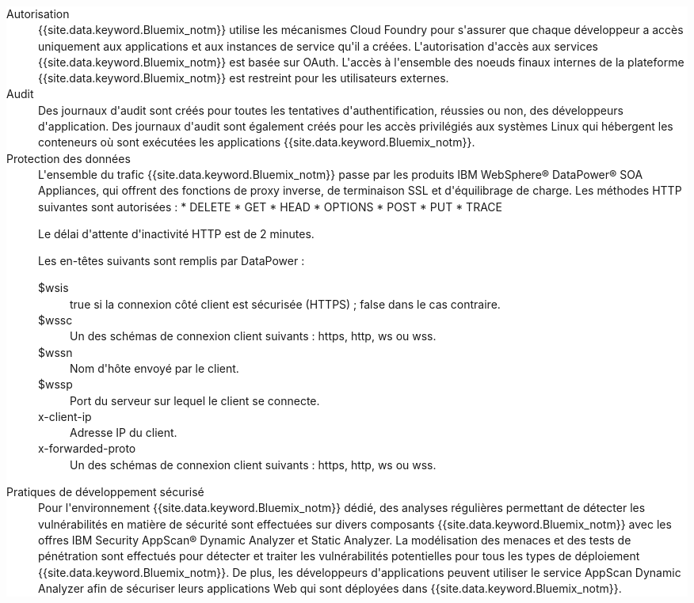 <dt>Autorisation</dt>
<dd>{{site.data.keyword.Bluemix_notm}} utilise les mécanismes Cloud Foundry pour s'assurer que chaque développeur a accès uniquement aux applications et aux instances de service qu'il a créées. L'autorisation d'accès aux services {{site.data.keyword.Bluemix_notm}} est basée sur OAuth. L'accès à l'ensemble des noeuds finaux internes de la plateforme {{site.data.keyword.Bluemix_notm}} est restreint pour les utilisateurs externes.</dd>

<dt>Audit</dt>
<dd>Des journaux d'audit sont créés pour toutes les tentatives d'authentification, réussies ou non, des développeurs d'application. Des journaux d'audit
sont également créés pour les accès privilégiés aux systèmes Linux qui hébergent les conteneurs où sont exécutées les applications
{{site.data.keyword.Bluemix_notm}}. </dd>

<dt>Protection des données</dt>
<dd> L'ensemble du trafic {{site.data.keyword.Bluemix_notm}} passe par les produits IBM WebSphere® DataPower® SOA Appliances, qui offrent des fonctions de proxy inverse, de terminaison SSL et
d'équilibrage de charge. Les méthodes HTTP suivantes sont autorisées :
 * DELETE
 * GET
 * HEAD
 * OPTIONS
 * POST
 * PUT
 * TRACE

Le délai d'attente d'inactivité HTTP est de 2 minutes.

Les en-têtes suivants sont remplis par DataPower :
<dl>
<dt>$wsis</dt>
<dd>true si la connexion côté client est sécurisée (HTTPS) ; false dans le cas contraire.</dd>
<dt>$wssc</dt>
<dd>Un des schémas de connexion client suivants : https, http, ws ou wss.</dd>
<dt>$wssn</dt>
<dd>Nom d'hôte envoyé par le client.</dd>
<dt>$wssp</dt>
<dd>Port du serveur sur lequel le client se connecte.</dd>
<dt>x-client-ip</dt>
<dd>Adresse IP du client.</dd>
<dt>x-forwarded-proto</dt>
<dd>Un des schémas de connexion client suivants : https, http, ws ou wss.</dd>
</dl>
</dd>

<dt>Pratiques de développement sécurisé</dt>
<dd> Pour l'environnement {{site.data.keyword.Bluemix_notm}} dédié, des analyses régulières permettant de détecter les vulnérabilités en matière de
sécurité sont effectuées sur divers
composants {{site.data.keyword.Bluemix_notm}} avec les offres IBM Security AppScan® Dynamic Analyzer et Static Analyzer. La modélisation des
menaces et des tests de pénétration sont effectués pour détecter et traiter les vulnérabilités potentielles pour tous les types de déploiement
{{site.data.keyword.Bluemix_notm}}. De plus, les développeurs d'applications peuvent utiliser le service AppScan Dynamic Analyzer afin de sécuriser
leurs applications Web qui sont déployées dans {{site.data.keyword.Bluemix_notm}}. </dd>
</dl>
